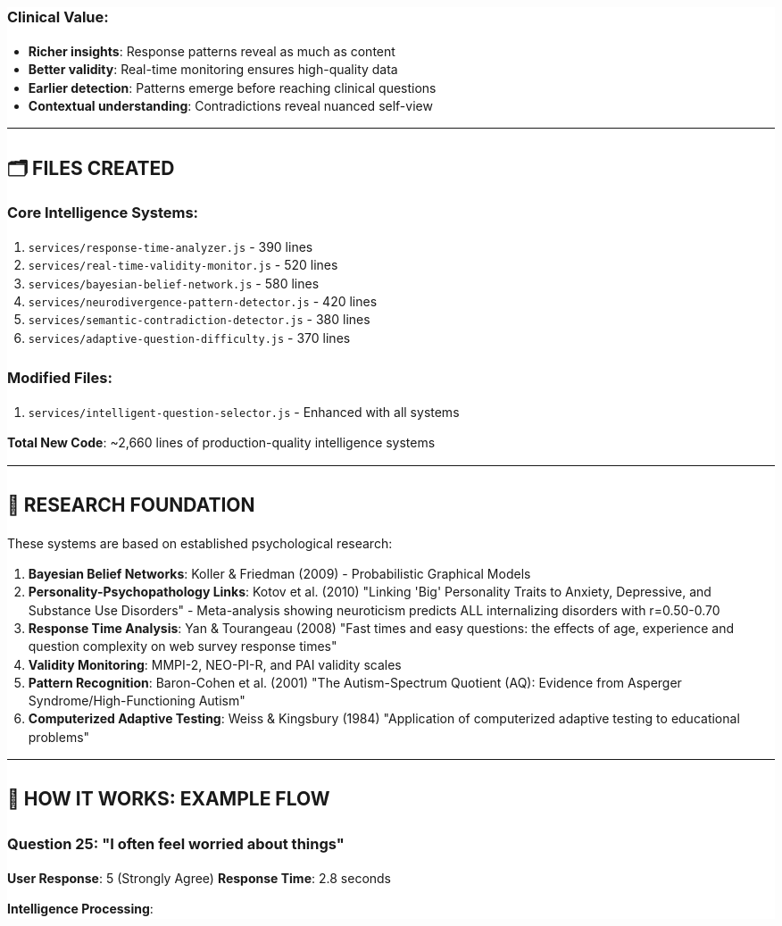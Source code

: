 ### **Clinical Value**:
- **Richer insights**: Response patterns reveal as much as content
- **Better validity**: Real-time monitoring ensures high-quality data
- **Earlier detection**: Patterns emerge before reaching clinical questions
- **Contextual understanding**: Contradictions reveal nuanced self-view

---

## 🗂️ FILES CREATED

### Core Intelligence Systems:
1. `services/response-time-analyzer.js` - 390 lines
2. `services/real-time-validity-monitor.js` - 520 lines
3. `services/bayesian-belief-network.js` - 580 lines
4. `services/neurodivergence-pattern-detector.js` - 420 lines
5. `services/semantic-contradiction-detector.js` - 380 lines
6. `services/adaptive-question-difficulty.js` - 370 lines

### Modified Files:
1. `services/intelligent-question-selector.js` - Enhanced with all systems

**Total New Code**: ~2,660 lines of production-quality intelligence systems

---

## 🔬 RESEARCH FOUNDATION

These systems are based on established psychological research:

1. **Bayesian Belief Networks**: Koller & Friedman (2009) - Probabilistic Graphical Models
2. **Personality-Psychopathology Links**: Kotov et al. (2010) "Linking 'Big' Personality Traits to Anxiety, Depressive, and Substance Use Disorders" - Meta-analysis showing neuroticism predicts ALL internalizing disorders with r=0.50-0.70
3. **Response Time Analysis**: Yan & Tourangeau (2008) "Fast times and easy questions: the effects of age, experience and question complexity on web survey response times"
4. **Validity Monitoring**: MMPI-2, NEO-PI-R, and PAI validity scales
5. **Pattern Recognition**: Baron-Cohen et al. (2001) "The Autism-Spectrum Quotient (AQ): Evidence from Asperger Syndrome/High-Functioning Autism"
6. **Computerized Adaptive Testing**: Weiss & Kingsbury (1984) "Application of computerized adaptive testing to educational problems"

---

## 🎯 HOW IT WORKS: EXAMPLE FLOW

### **Question 25: "I often feel worried about things"**
**User Response**: 5 (Strongly Agree)
**Response Time**: 2.8 seconds

**Intelligence Processing**:
